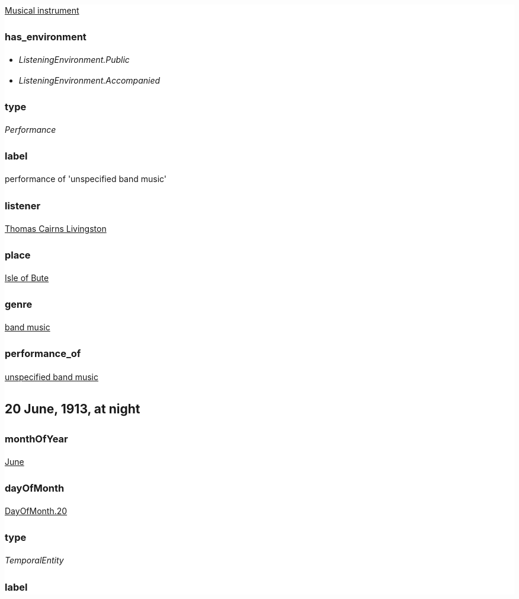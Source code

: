 
[Musical instrument](#Musical-instrument)

### has_environment

 - *ListeningEnvironment.Public*

 - *ListeningEnvironment.Accompanied*

### type


*Performance*

### label


performance of 'unspecified band music'

### listener


[Thomas Cairns Livingston](#Thomas-Cairns-Livingston)

### place


[Isle of Bute](#Isle-of-Bute)

### genre


[band music](#band-music)

### performance_of


[unspecified band music](#unspecified-band-music)

## 20 June, 1913, at night

### monthOfYear


[June](#June)

### dayOfMonth


[DayOfMonth.20](#DayOfMonth.20)

### type


*TemporalEntity*

### label
